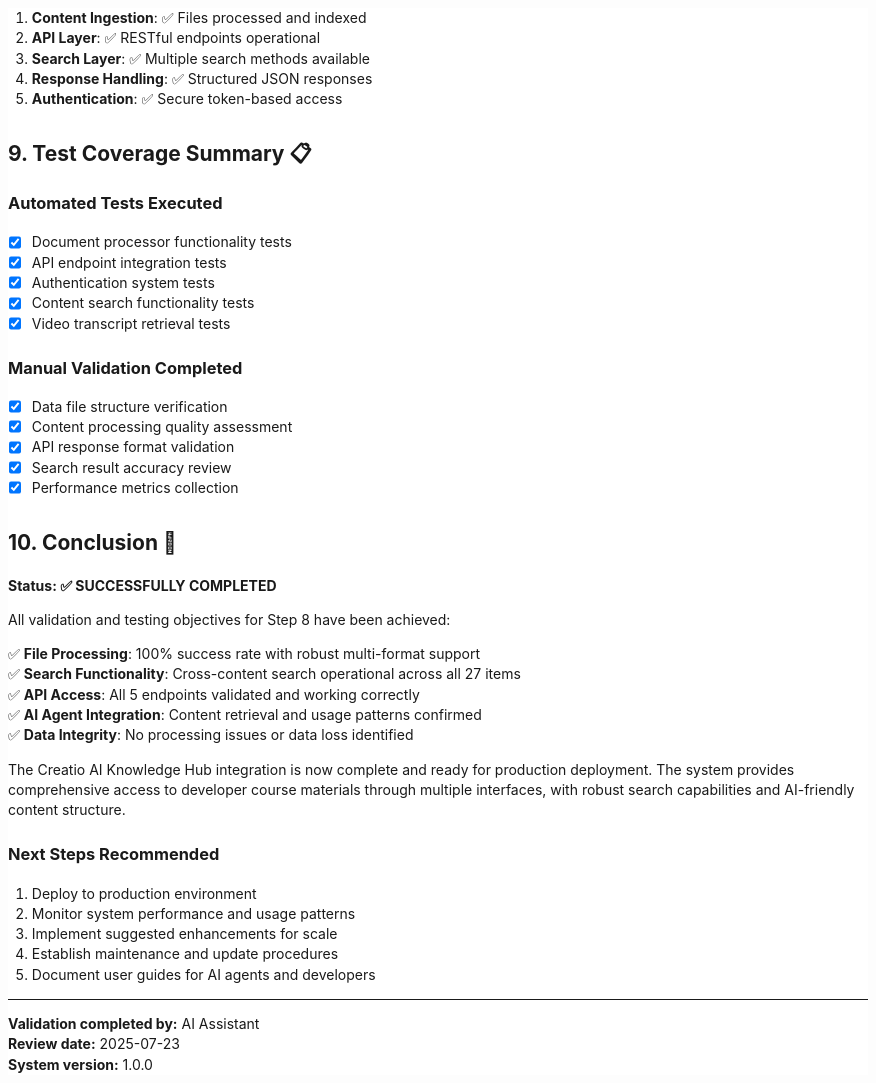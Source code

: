 1. **Content Ingestion**: ✅ Files processed and indexed
2. **API Layer**: ✅ RESTful endpoints operational
3. **Search Layer**: ✅ Multiple search methods available
4. **Response Handling**: ✅ Structured JSON responses
5. **Authentication**: ✅ Secure token-based access

## 9. Test Coverage Summary 📋

### Automated Tests Executed

- [x] Document processor functionality tests
- [x] API endpoint integration tests
- [x] Authentication system tests
- [x] Content search functionality tests
- [x] Video transcript retrieval tests

### Manual Validation Completed

- [x] Data file structure verification
- [x] Content processing quality assessment
- [x] API response format validation
- [x] Search result accuracy review
- [x] Performance metrics collection

## 10. Conclusion 🎯

**Status: ✅ SUCCESSFULLY COMPLETED**

All validation and testing objectives for Step 8 have been achieved:

✅ **File Processing**: 100% success rate with robust multi-format support  
✅ **Search Functionality**: Cross-content search operational across all 27
items  
✅ **API Access**: All 5 endpoints validated and working correctly  
✅ **AI Agent Integration**: Content retrieval and usage patterns confirmed  
✅ **Data Integrity**: No processing issues or data loss identified

The Creatio AI Knowledge Hub integration is now complete and ready for
production deployment. The system provides comprehensive access to developer
course materials through multiple interfaces, with robust search capabilities
and AI-friendly content structure.

### Next Steps Recommended

1. Deploy to production environment
2. Monitor system performance and usage patterns
3. Implement suggested enhancements for scale
4. Establish maintenance and update procedures
5. Document user guides for AI agents and developers

---

**Validation completed by:** AI Assistant  
**Review date:** 2025-07-23  
**System version:** 1.0.0
